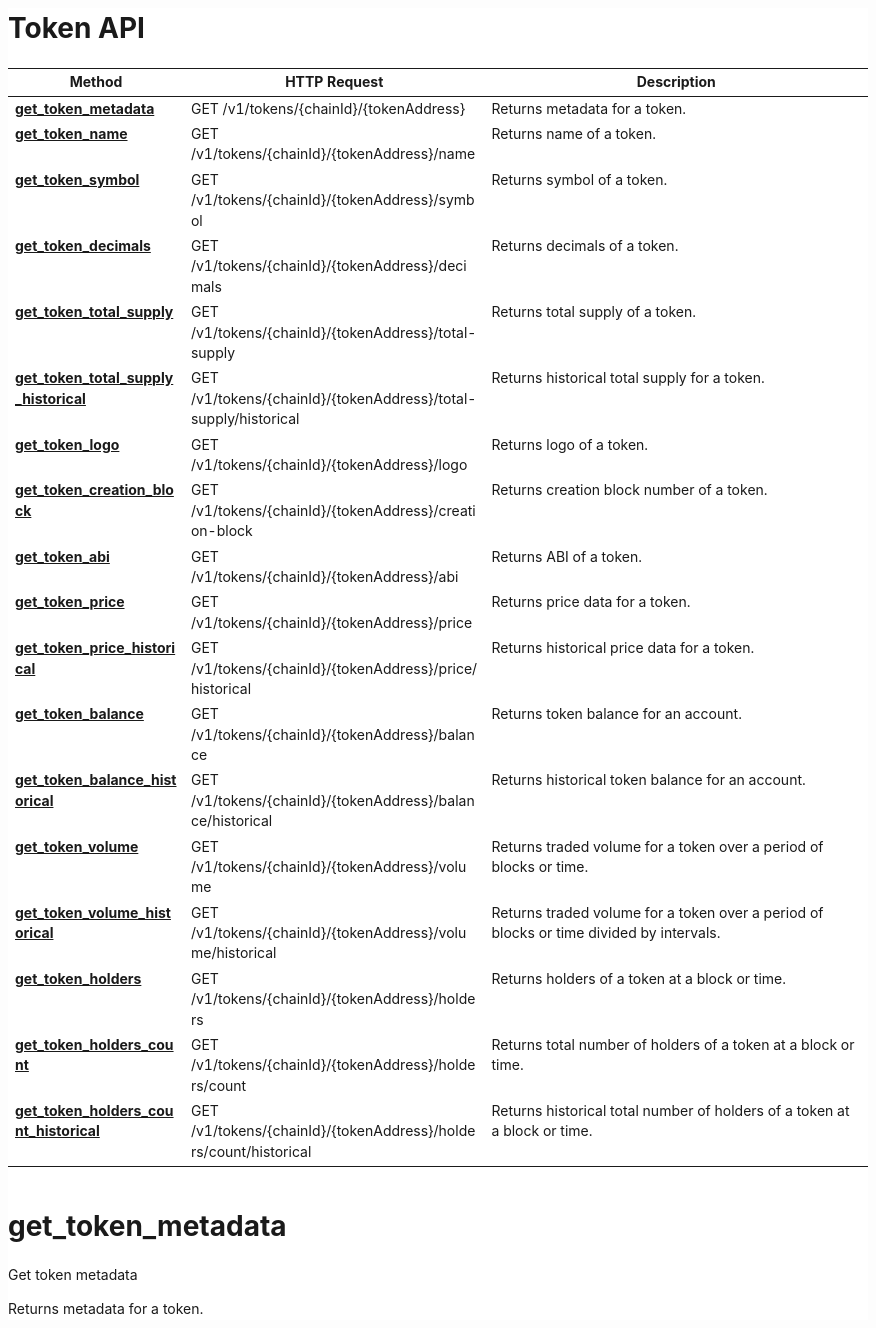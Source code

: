 # Token API


Method | HTTP Request | Description
------------- | ------------- | -------------
[**get_token_metadata**](#get_token_metadata) | GET /v1/tokens/{chainId}/{tokenAddress} | Returns metadata for a token.
[**get_token_name**](#get_token_name) | GET /v1/tokens/{chainId}/{tokenAddress}/name | Returns name of a token.
[**get_token_symbol**](#get_token_symbol) | GET /v1/tokens/{chainId}/{tokenAddress}/symbol | Returns symbol of a token.
[**get_token_decimals**](#get_token_decimals) | GET /v1/tokens/{chainId}/{tokenAddress}/decimals | Returns decimals of a token.
[**get_token_total_supply**](#get_token_total_supply) | GET /v1/tokens/{chainId}/{tokenAddress}/total-supply | Returns total supply of a token.
[**get_token_total_supply_historical**](#get_token_total_supply_historical) | GET /v1/tokens/{chainId}/{tokenAddress}/total-supply/historical | Returns historical total supply for a token.
[**get_token_logo**](#get_token_logo) | GET /v1/tokens/{chainId}/{tokenAddress}/logo | Returns logo of a token.
[**get_token_creation_block**](#get_token_creation_block) | GET /v1/tokens/{chainId}/{tokenAddress}/creation-block | Returns creation block number of a token.
[**get_token_abi**](#get_token_abi) | GET /v1/tokens/{chainId}/{tokenAddress}/abi | Returns ABI of a token.
[**get_token_price**](#get_token_price) | GET /v1/tokens/{chainId}/{tokenAddress}/price | Returns price data for a token.
[**get_token_price_historical**](#get_token_price_historical) | GET /v1/tokens/{chainId}/{tokenAddress}/price/historical | Returns historical price data for a token.
[**get_token_balance**](#get_token_balance) | GET /v1/tokens/{chainId}/{tokenAddress}/balance | Returns token balance for an account.
[**get_token_balance_historical**](#get_token_balance_historical) | GET /v1/tokens/{chainId}/{tokenAddress}/balance/historical | Returns historical token balance for an account.
[**get_token_volume**](#get_token_volume) | GET /v1/tokens/{chainId}/{tokenAddress}/volume | Returns traded volume for a token over a period of blocks or time.
[**get_token_volume_historical**](#get_token_volume_historical) | GET /v1/tokens/{chainId}/{tokenAddress}/volume/historical | Returns traded volume for a token over a period of blocks or time divided by intervals.
[**get_token_holders**](#get_token_holders) | GET /v1/tokens/{chainId}/{tokenAddress}/holders | Returns holders of a token at a block or time.
[**get_token_holders_count**](#get_token_holders_count) | GET /v1/tokens/{chainId}/{tokenAddress}/holders/count | Returns total number of holders of a token at a block or time.
[**get_token_holders_count_historical**](#get_token_holders_count_historical) | GET /v1/tokens/{chainId}/{tokenAddress}/holders/count/historical | Returns historical total number of holders of a token at a block or time.


# **get_token_metadata**

Get token metadata

 Returns metadata for a token.
